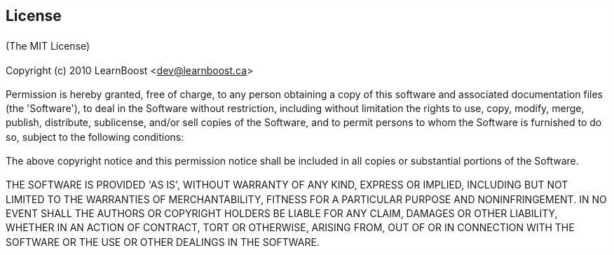 ## License

(The MIT License)

Copyright (c) 2010 LearnBoost &lt;dev@learnboost.ca&gt;

Permission is hereby granted, free of charge, to any person obtaining
a copy of this software and associated documentation files (the
'Software'), to deal in the Software without restriction, including
without limitation the rights to use, copy, modify, merge, publish,
distribute, sublicense, and/or sell copies of the Software, and to
permit persons to whom the Software is furnished to do so, subject to
the following conditions:

The above copyright notice and this permission notice shall be
included in all copies or substantial portions of the Software.

THE SOFTWARE IS PROVIDED 'AS IS', WITHOUT WARRANTY OF ANY KIND,
EXPRESS OR IMPLIED, INCLUDING BUT NOT LIMITED TO THE WARRANTIES OF
MERCHANTABILITY, FITNESS FOR A PARTICULAR PURPOSE AND NONINFRINGEMENT.
IN NO EVENT SHALL THE AUTHORS OR COPYRIGHT HOLDERS BE LIABLE FOR ANY
CLAIM, DAMAGES OR OTHER LIABILITY, WHETHER IN AN ACTION OF CONTRACT,
TORT OR OTHERWISE, ARISING FROM, OUT OF OR IN CONNECTION WITH THE
SOFTWARE OR THE USE OR OTHER DEALINGS IN THE SOFTWARE.
